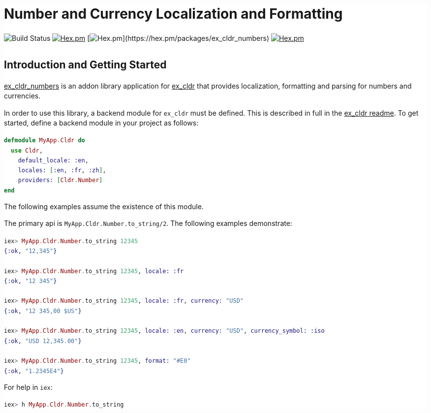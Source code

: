 # Number and Currency Localization and Formatting
![Build Status](http://sweatbox.noexpectations.com.au:8080/buildStatus/icon?job=cldr_numbers)
[![Hex.pm](https://img.shields.io/hexpm/v/ex_cldr_numbers.svg)](https://hex.pm/packages/ex_cldr_numbers)
[![Hex.pm](https://img.shields.io/hexpm/dw/ex_cldr_numbers.svg?)](https://hex.pm/packages/ex_cldr_numbers)
[![Hex.pm](https://img.shields.io/hexpm/l/ex_cldr_numbers.svg)](https://hex.pm/packages/ex_cldr_numbers)

## Introduction and Getting Started

[ex_cldr_numbers](https://hex.pm/packages/ex_cldr_numbers) is an addon library application for [ex_cldr](https://hex.pm/packages/ex_cldr) that provides localization, formatting and parsing for numbers and currencies.

In order to use this library, a backend module for `ex_cldr` must be defined.  This is described in full in the [ex_cldr readme](https://hexdocs.pm/ex_cldr/readme.html#configuration).  To get started, define a backend module in your project as follows:

```elixir
defmodule MyApp.Cldr do
  use Cldr,
    default_locale: :en,
    locales: [:en, :fr, :zh],
    providers: [Cldr.Number]
end
```

The following examples assume the existence of this module.

The primary api is `MyApp.Cldr.Number.to_string/2`.  The following examples demonstrate:

```elixir
iex> MyApp.Cldr.Number.to_string 12345
{:ok, "12,345"}

iex> MyApp.Cldr.Number.to_string 12345, locale: :fr
{:ok, "12 345"}

iex> MyApp.Cldr.Number.to_string 12345, locale: :fr, currency: "USD"
{:ok, "12 345,00 $US"}

iex> MyApp.Cldr.Number.to_string 12345, locale: :en, currency: "USD", currency_symbol: :iso
{:ok, "USD 12,345.00"}

iex> MyApp.Cldr.Number.to_string 12345, format: "#E0"
{:ok, "1.2345E4"}
```

For help in `iex`:

```elixir
iex> h MyApp.Cldr.Number.to_string
```
